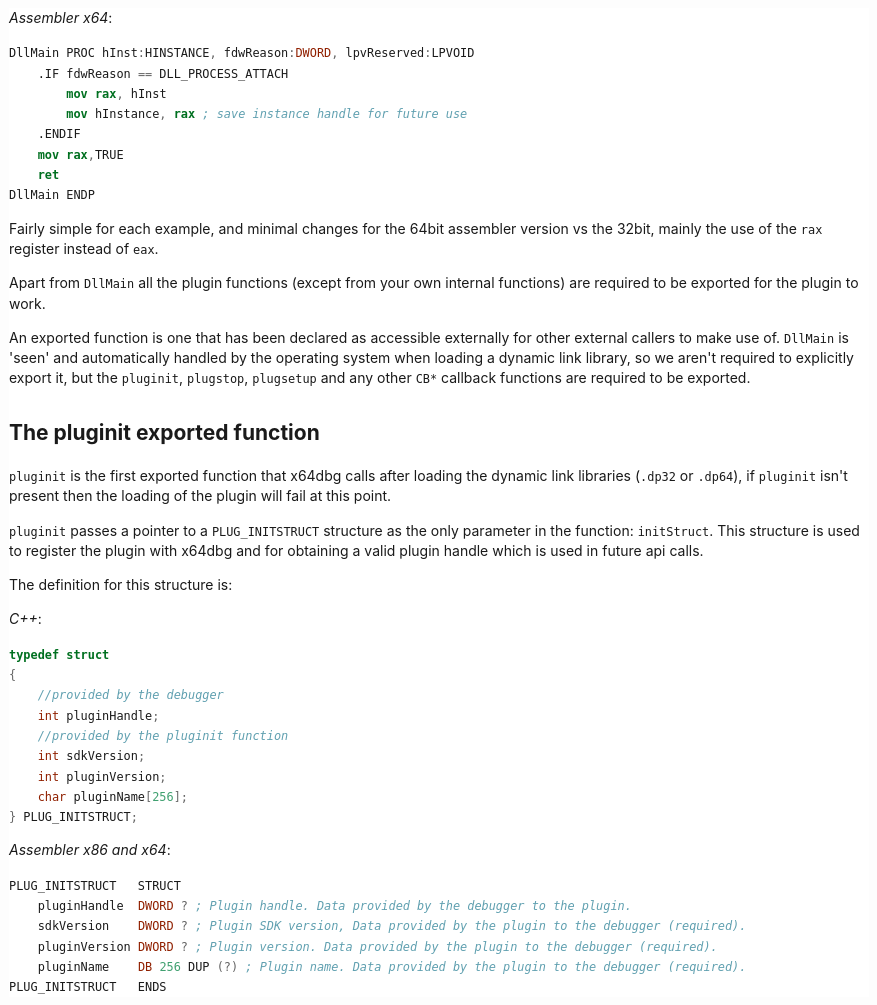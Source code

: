 _Assembler x64_:

```nasm
DllMain PROC hInst:HINSTANCE, fdwReason:DWORD, lpvReserved:LPVOID
    .IF fdwReason == DLL_PROCESS_ATTACH
        mov rax, hInst
        mov hInstance, rax ; save instance handle for future use
    .ENDIF
    mov rax,TRUE
    ret
DllMain ENDP
```

Fairly simple for each example, and minimal changes for the 64bit assembler version vs the 32bit, mainly the use of the `rax` register instead of `eax`.

Apart from `DllMain` all the plugin functions (except from your own internal functions) are required to be exported for the plugin to work.

An exported function is one that has been declared as accessible externally for other external callers to make use of. `DllMain` is 'seen' and automatically handled by the operating system when loading a dynamic link library, so we aren't required to explicitly export it, but the `pluginit`, `plugstop`, `plugsetup` and any other `CB*` callback functions are required to be exported.

## The pluginit exported function

`pluginit` is the first exported function that x64dbg calls after loading the dynamic link libraries (`.dp32` or `.dp64`), if `pluginit` isn't present then the loading of the plugin will fail at this point. 

`pluginit` passes a pointer to a `PLUG_INITSTRUCT` structure as the only parameter in the function: `initStruct`. This structure is used to register the plugin with x64dbg and for obtaining a valid plugin handle which is used in future api calls.

The definition for this structure is:

_C++_:

```cpp
typedef struct
{
    //provided by the debugger
    int pluginHandle;
    //provided by the pluginit function
    int sdkVersion;
    int pluginVersion;
    char pluginName[256];
} PLUG_INITSTRUCT;
```

_Assembler x86 and x64_:

```nasm
PLUG_INITSTRUCT   STRUCT
    pluginHandle  DWORD ? ; Plugin handle. Data provided by the debugger to the plugin.
    sdkVersion    DWORD ? ; Plugin SDK version, Data provided by the plugin to the debugger (required).
    pluginVersion DWORD ? ; Plugin version. Data provided by the plugin to the debugger (required).
    pluginName    DB 256 DUP (?) ; Plugin name. Data provided by the plugin to the debugger (required).
PLUG_INITSTRUCT   ENDS
```
